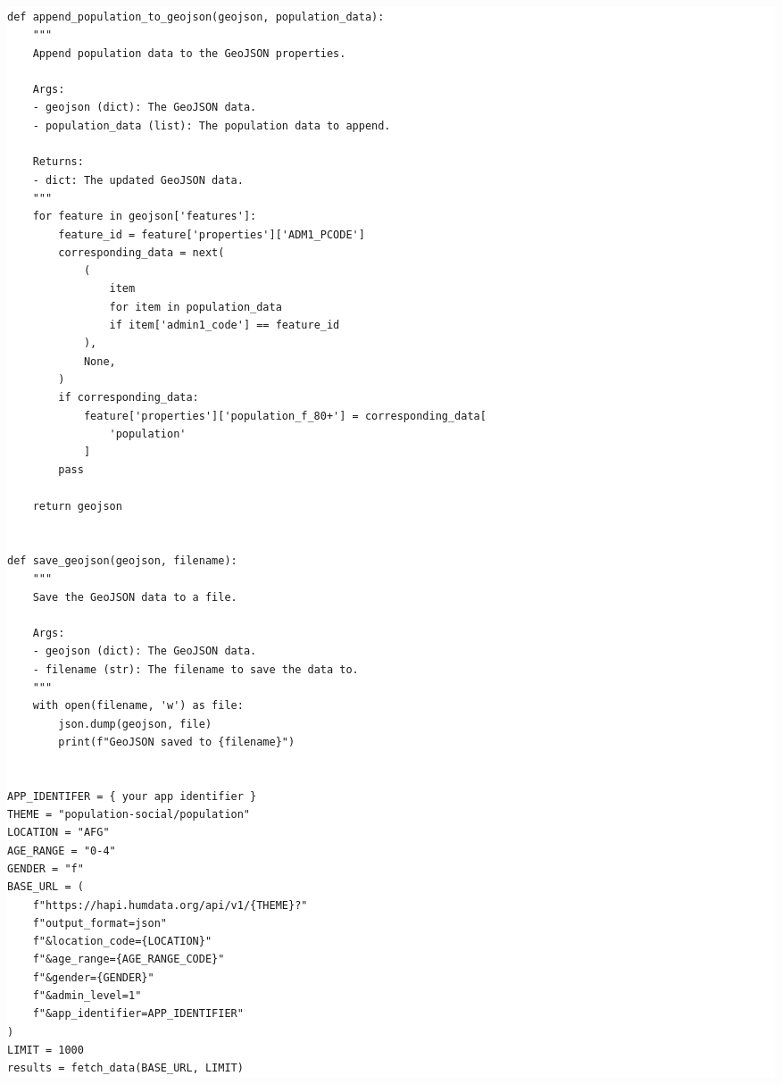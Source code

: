 
    def append_population_to_geojson(geojson, population_data):
        """
        Append population data to the GeoJSON properties.

        Args:
        - geojson (dict): The GeoJSON data.
        - population_data (list): The population data to append.

        Returns:
        - dict: The updated GeoJSON data.
        """
        for feature in geojson['features']:
            feature_id = feature['properties']['ADM1_PCODE']
            corresponding_data = next(
                (
                    item
                    for item in population_data
                    if item['admin1_code'] == feature_id
                ),
                None,
            )
            if corresponding_data:
                feature['properties']['population_f_80+'] = corresponding_data[
                    'population'
                ]
            pass

        return geojson


    def save_geojson(geojson, filename):
        """
        Save the GeoJSON data to a file.

        Args:
        - geojson (dict): The GeoJSON data.
        - filename (str): The filename to save the data to.
        """
        with open(filename, 'w') as file:
            json.dump(geojson, file)
            print(f"GeoJSON saved to {filename}")


    APP_IDENTIFER = { your app identifier }
    THEME = "population-social/population"
    LOCATION = "AFG"
    AGE_RANGE = "0-4"
    GENDER = "f"
    BASE_URL = (
        f"https://hapi.humdata.org/api/v1/{THEME}?"
        f"output_format=json"
        f"&location_code={LOCATION}"
        f"&age_range={AGE_RANGE_CODE}"
        f"&gender={GENDER}"
        f"&admin_level=1"
        f"&app_identifier=APP_IDENTIFIER"
    )
    LIMIT = 1000
    results = fetch_data(BASE_URL, LIMIT)

